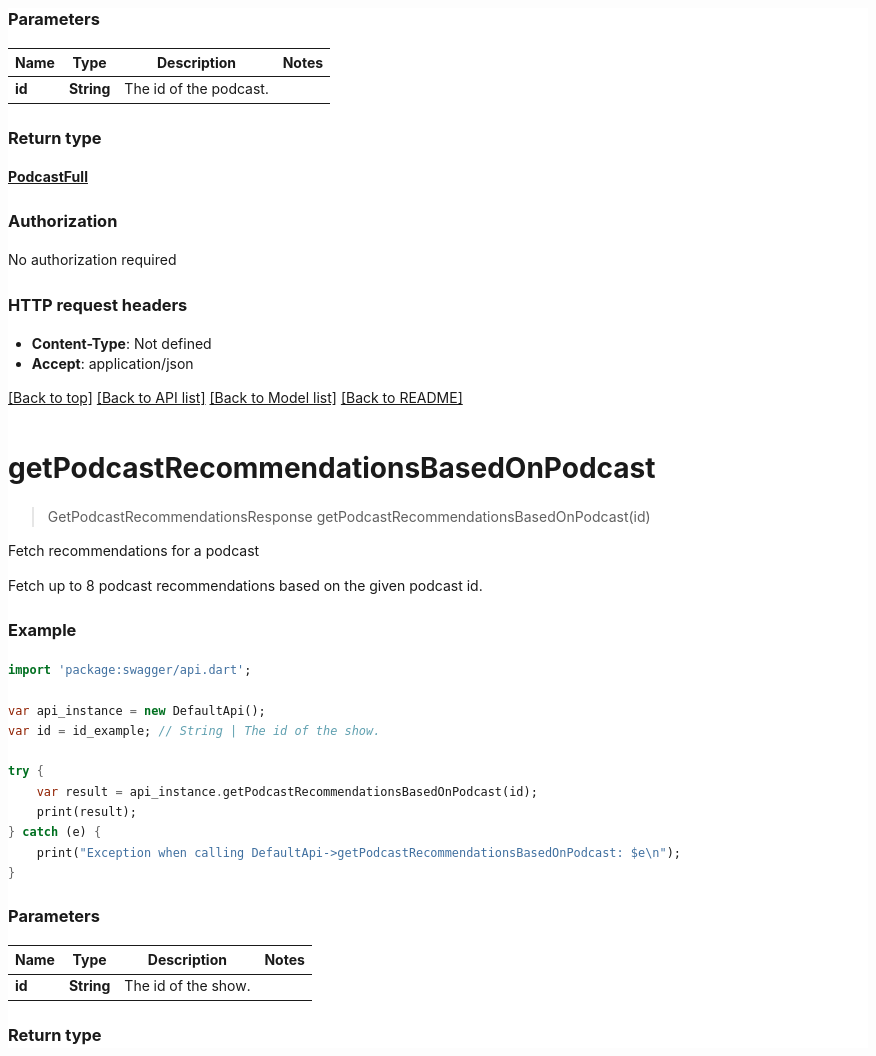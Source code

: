 ### Parameters

Name | Type | Description  | Notes
------------- | ------------- | ------------- | -------------
 **id** | **String**| The id of the podcast. | 

### Return type

[**PodcastFull**](PodcastFull.md)

### Authorization

No authorization required

### HTTP request headers

 - **Content-Type**: Not defined
 - **Accept**: application/json

[[Back to top]](#) [[Back to API list]](../README.md#documentation-for-api-endpoints) [[Back to Model list]](../README.md#documentation-for-models) [[Back to README]](../README.md)

# **getPodcastRecommendationsBasedOnPodcast**
> GetPodcastRecommendationsResponse getPodcastRecommendationsBasedOnPodcast(id)

Fetch recommendations for a podcast

Fetch up to 8 podcast recommendations based on the given podcast id.

### Example
```dart
import 'package:swagger/api.dart';

var api_instance = new DefaultApi();
var id = id_example; // String | The id of the show.

try {
    var result = api_instance.getPodcastRecommendationsBasedOnPodcast(id);
    print(result);
} catch (e) {
    print("Exception when calling DefaultApi->getPodcastRecommendationsBasedOnPodcast: $e\n");
}
```

### Parameters

Name | Type | Description  | Notes
------------- | ------------- | ------------- | -------------
 **id** | **String**| The id of the show. | 

### Return type
